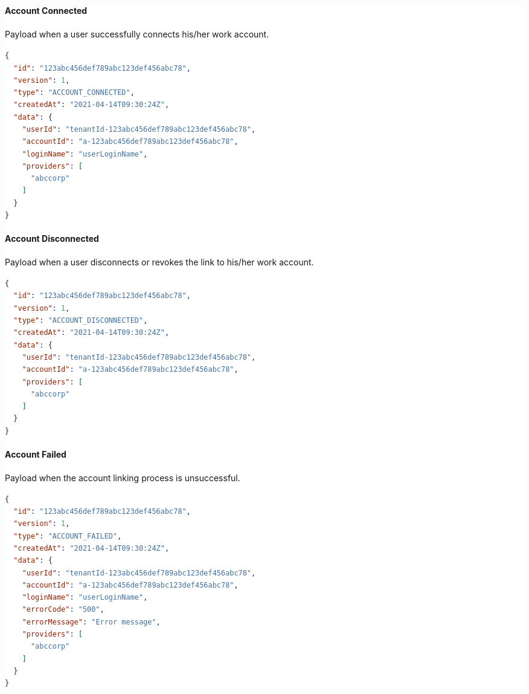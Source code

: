 #### Account Connected
Payload when a user successfully connects his/her work account.
``` json
{
  "id": "123abc456def789abc123def456abc78",
  "version": 1,
  "type": "ACCOUNT_CONNECTED",
  "createdAt": "2021-04-14T09:30:24Z",
  "data": {
    "userId": "tenantId-123abc456def789abc123def456abc78",
    "accountId": "a-123abc456def789abc123def456abc78",
    "loginName": "userLoginName",
    "providers": [
      "abccorp"
    ]
  }
}
```
#### Account Disconnected
Payload when a user disconnects or revokes the link to his/her work account.
``` json
{
  "id": "123abc456def789abc123def456abc78",
  "version": 1,
  "type": "ACCOUNT_DISCONNECTED",
  "createdAt": "2021-04-14T09:30:24Z",
  "data": {
    "userId": "tenantId-123abc456def789abc123def456abc78",
    "accountId": "a-123abc456def789abc123def456abc78",
    "providers": [
      "abccorp"
    ]
  }
}
```
#### Account Failed
Payload when the account linking process is unsuccessful.
``` json
{
  "id": "123abc456def789abc123def456abc78",
  "version": 1,
  "type": "ACCOUNT_FAILED",
  "createdAt": "2021-04-14T09:30:24Z",
  "data": {
    "userId": "tenantId-123abc456def789abc123def456abc78",
    "accountId": "a-123abc456def789abc123def456abc78",
    "loginName": "userLoginName",
    "errorCode": "500",
    "errorMessage": "Error message",
    "providers": [
      "abccorp"
    ]
  }
}
```
